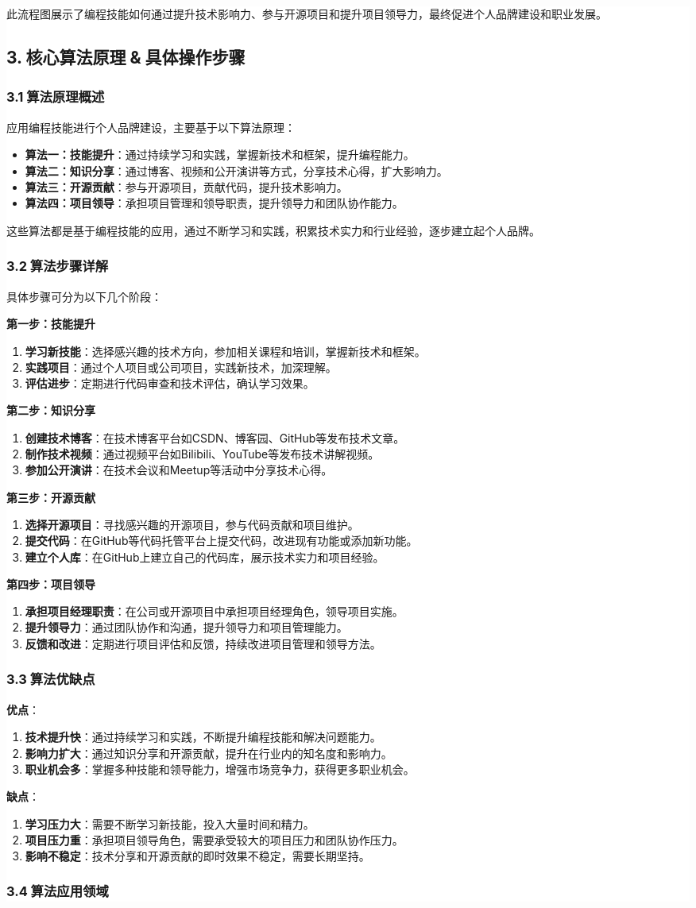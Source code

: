 此流程图展示了编程技能如何通过提升技术影响力、参与开源项目和提升项目领导力，最终促进个人品牌建设和职业发展。

## 3. 核心算法原理 & 具体操作步骤
### 3.1 算法原理概述

应用编程技能进行个人品牌建设，主要基于以下算法原理：

- **算法一：技能提升**：通过持续学习和实践，掌握新技术和框架，提升编程能力。
- **算法二：知识分享**：通过博客、视频和公开演讲等方式，分享技术心得，扩大影响力。
- **算法三：开源贡献**：参与开源项目，贡献代码，提升技术影响力。
- **算法四：项目领导**：承担项目管理和领导职责，提升领导力和团队协作能力。

这些算法都是基于编程技能的应用，通过不断学习和实践，积累技术实力和行业经验，逐步建立起个人品牌。

### 3.2 算法步骤详解

具体步骤可分为以下几个阶段：

**第一步：技能提升**

1. **学习新技能**：选择感兴趣的技术方向，参加相关课程和培训，掌握新技术和框架。
2. **实践项目**：通过个人项目或公司项目，实践新技术，加深理解。
3. **评估进步**：定期进行代码审查和技术评估，确认学习效果。

**第二步：知识分享**

1. **创建技术博客**：在技术博客平台如CSDN、博客园、GitHub等发布技术文章。
2. **制作技术视频**：通过视频平台如Bilibili、YouTube等发布技术讲解视频。
3. **参加公开演讲**：在技术会议和Meetup等活动中分享技术心得。

**第三步：开源贡献**

1. **选择开源项目**：寻找感兴趣的开源项目，参与代码贡献和项目维护。
2. **提交代码**：在GitHub等代码托管平台上提交代码，改进现有功能或添加新功能。
3. **建立个人库**：在GitHub上建立自己的代码库，展示技术实力和项目经验。

**第四步：项目领导**

1. **承担项目经理职责**：在公司或开源项目中承担项目经理角色，领导项目实施。
2. **提升领导力**：通过团队协作和沟通，提升领导力和项目管理能力。
3. **反馈和改进**：定期进行项目评估和反馈，持续改进项目管理和领导方法。

### 3.3 算法优缺点

**优点**：

1. **技术提升快**：通过持续学习和实践，不断提升编程技能和解决问题能力。
2. **影响力扩大**：通过知识分享和开源贡献，提升在行业内的知名度和影响力。
3. **职业机会多**：掌握多种技能和领导能力，增强市场竞争力，获得更多职业机会。

**缺点**：

1. **学习压力大**：需要不断学习新技能，投入大量时间和精力。
2. **项目压力重**：承担项目领导角色，需要承受较大的项目压力和团队协作压力。
3. **影响不稳定**：技术分享和开源贡献的即时效果不稳定，需要长期坚持。

### 3.4 算法应用领域

